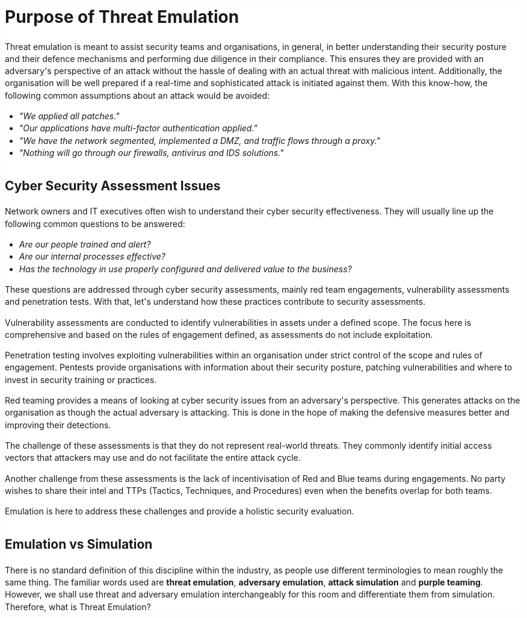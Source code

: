 # Purpose of Threat Emulation

Threat emulation is meant to assist security teams and organisations, in general, in better understanding their security posture and their defence mechanisms and performing due diligence in their compliance. This ensures they are provided with an adversary's perspective of an attack without the hassle of dealing with an actual threat with malicious intent. Additionally, the organisation will be well prepared if a real-time and sophisticated attack is initiated against them. With this know-how, the following common assumptions about an attack would be avoided:

- _"We applied all patches."_ 
- _"Our applications have multi-factor authentication applied."_ 
- _"We have the network segmented, implemented a DMZ, and traffic flows through a proxy."_ 
- _"Nothing will go through our firewalls, antivirus and IDS solutions."_

## Cyber Security Assessment Issues

Network owners and IT executives often wish to understand their cyber security effectiveness. They will usually line up the following common questions to be answered:

- _Are our people trained and alert?_
- _Are our internal processes effective?_
- _Has the technology in use properly configured and delivered value to the business?_

These questions are addressed through cyber security assessments, mainly red team engagements, vulnerability assessments and penetration tests. With that, let's understand how these practices contribute to security assessments.

Vulnerability assessments are conducted to identify vulnerabilities in assets under a defined scope. The focus here is comprehensive and based on the rules of engagement defined, as assessments do not include exploitation.

Penetration testing involves exploiting vulnerabilities within an organisation under strict control of the scope and rules of engagement. Pentests provide organisations with information about their security posture, patching vulnerabilities and where to invest in security training or practices.

Red teaming provides a means of looking at cyber security issues from an adversary's perspective. This generates attacks on the organisation as though the actual adversary is attacking. This is done in the hope of making the defensive measures better and improving their detections.

The challenge of these assessments is that they do not represent real-world threats. They commonly identify initial access vectors that attackers may use and do not facilitate the entire attack cycle.

Another challenge from these assessments is the lack of incentivisation of Red and Blue teams during engagements. No party wishes to share their intel and TTPs (Tactics, Techniques, and Procedures) even when the benefits overlap for both teams.

Emulation is here to address these challenges and provide a holistic security evaluation.

## Emulation vs Simulation

There is no standard definition of this discipline within the industry, as people use different terminologies to mean roughly the same thing. The familiar words used are **threat emulation**, **adversary emulation**, **attack simulation** and **purple teaming**. However, we shall use threat and adversary emulation interchangeably for this room and differentiate them from simulation. Therefore, what is Threat Emulation?
